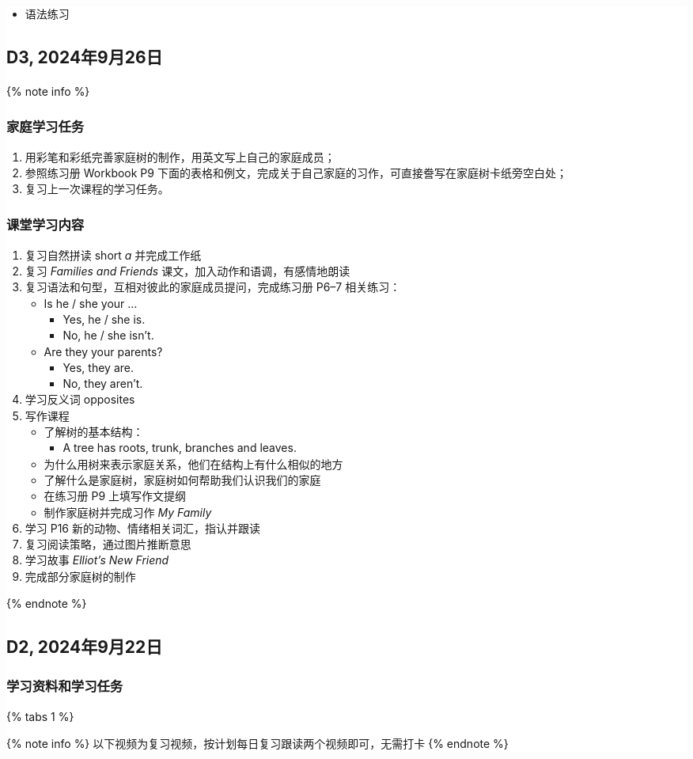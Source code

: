 - 语法练习
<video width="100%" height="auto" controls>
  <source src="https://mini-elephant-1318622621.cos.ap-chongqing.myqcloud.com/2024/10/01/IMG_0764_Danny.mp4" type="video/mp4">
</video>

## D3, 2024年9月26日

{% note info %}

### 家庭学习任务

1. 用彩笔和彩纸完善家庭树的制作，用英文写上自己的家庭成员；
2. 参照练习册 Workbook P9 下面的表格和例文，完成关于自己家庭的习作，可直接誊写在家庭树卡纸旁空白处；
3. 复习上一次课程的学习任务。

### 课堂学习内容

1. 复习自然拼读 short *a* 并完成工作纸
2. 复习 *Families and Friends* 课文，加入动作和语调，有感情地朗读
3. 复习语法和句型，互相对彼此的家庭成员提问，完成练习册 P6–7 相关练习：
	- Is he / she your …
		- Yes, he / she is.
		- No, he / she isn’t.
	- Are they your parents? 
		- Yes, they are.
		- No, they aren’t.
4. 学习反义词 opposites
5. 写作课程
	- 了解树的基本结构：
		- A tree has roots, trunk, branches and leaves.
	- 为什么用树来表示家庭关系，他们在结构上有什么相似的地方
	- 了解什么是家庭树，家庭树如何帮助我们认识我们的家庭
	- 在练习册 P9 上填写作文提纲
	- 制作家庭树并完成习作 *My Family*
6. 学习 P16 新的动物、情绪相关词汇，指认并跟读
7. 复习阅读策略，通过图片推断意思
8. 学习故事 *Elliot’s New Friend*
9. 完成部分家庭树的制作

{% endnote %}

## D2, 2024年9月22日

### 学习资料和学习任务

{% tabs 1 %}



{% note info %}
以下视频为复习视频，按计划每日复习跟读两个视频即可，无需打卡
{% endnote %}
